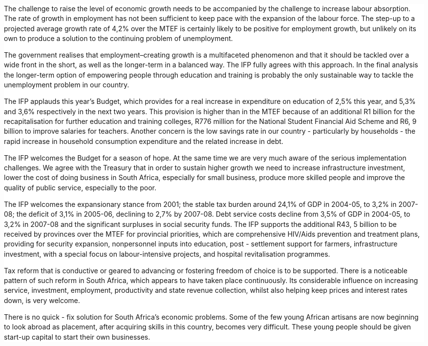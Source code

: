 The challenge to raise the level of economic growth needs to be accompanied
by the challenge to increase labour absorption. The rate of growth in
employment has not been sufficient to keep pace with the expansion of the
labour force. The step-up to a projected average growth rate of 4,2% over
the MTEF is certainly likely to be positive for employment growth, but
unlikely on its own to produce a solution to the continuing problem of
unemployment.

The government realises that employment–creating growth is a multifaceted
phenomenon and that it should be tackled over a wide front in the short, as
well as the longer-term in a balanced way. The IFP fully agrees with this
approach. In the final analysis the longer-term option of empowering people
through education and training is probably the only sustainable way to
tackle the unemployment problem in our country.

The IFP applauds this year’s Budget, which provides for a real increase in
expenditure on education of 2,5% this year, and 5,3% and 3,6% respectively
in the next two years. This provision is higher than in the MTEF because of
an additional R1 billion for the recapitalisation for further education and
training colleges, R776 million for the National Student Financial Aid
Scheme and R6, 9 billion to improve salaries for teachers. Another concern
is the low savings rate in our country - particularly by households - the
rapid increase in household consumption expenditure and the related
increase in debt.

The IFP welcomes the Budget for a season of hope. At the same time we are
very much aware of the serious implementation challenges. We agree with the
Treasury that in order to sustain higher growth we need to increase
infrastructure investment, lower the cost of doing business in South
Africa, especially for small business, produce more skilled people and
improve the quality of public service, especially to the poor.

The IFP welcomes the expansionary stance from 2001; the stable tax burden
around 24,1% of GDP in 2004-05, to 3,2% in 2007-08; the deficit of 3,1% in
2005-06, declining to 2,7% by 2007-08. Debt service costs decline from 3,5%
of GDP in 2004-05, to 3,2% in 2007-08 and the significant surpluses in
social security funds. The IFP supports the additional R43, 5 billion to be
received by provinces over the MTEF for provincial priorities, which are
comprehensive HIV/Aids prevention and treatment plans, providing for
security expansion, nonpersonnel inputs into education, post - settlement
support for farmers, infrastructure investment, with a special focus on
labour-intensive projects, and hospital revitalisation programmes.

Tax reform that is conductive or geared to advancing or fostering freedom
of choice is to be supported. There is a noticeable pattern of such reform
in South Africa, which appears to have taken place continuously. Its
considerable influence on increasing service, investment, employment,
productivity and state revenue collection, whilst also helping keep prices
and interest rates down, is very welcome.

There is no quick - fix solution for South Africa’s economic problems. Some
of the few young African artisans are now beginning to look abroad as
placement, after acquiring skills in this country, becomes very difficult.
These young people should be given start-up capital to start their own
businesses.
